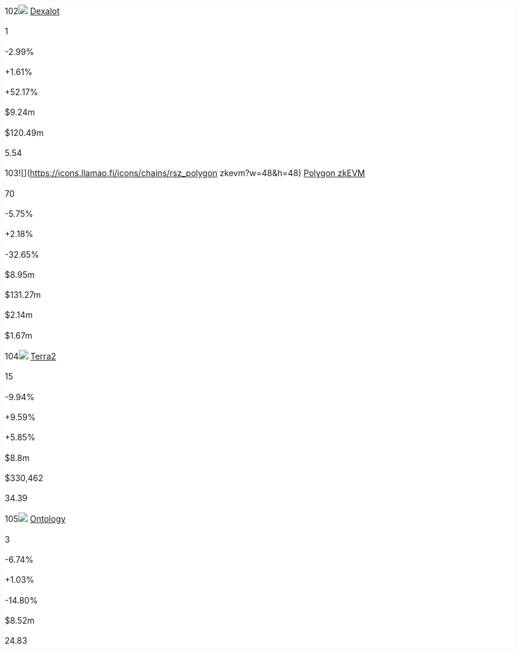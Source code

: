 102![](https://icons.llamao.fi/icons/chains/rsz_dexalot?w=48&h=48) [Dexalot](/chain/Dexalot)

1

-2.99%

+1.61%

+52.17%

$9.24m

$120.49m

5.54

103![](https://icons.llamao.fi/icons/chains/rsz_polygon zkevm?w=48&h=48) [Polygon zkEVM](/chain/Polygon%20zkEVM)

70

-5.75%

+2.18%

-32.65%

$8.95m

$131.27m

$2.14m

$1.67m

104![](https://icons.llamao.fi/icons/chains/rsz_terra2?w=48&h=48) [Terra2](/chain/Terra2)

15

-9.94%

+9.59%

+5.85%

$8.8m

$330,462

34.39

105![](https://icons.llamao.fi/icons/chains/rsz_ontology?w=48&h=48) [Ontology](/chain/Ontology)

3

-6.74%

+1.03%

-14.80%

$8.52m

24.83
